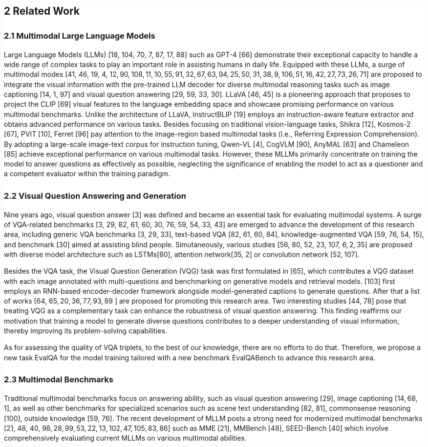 ## 2 Related Work

### 2.1 Multimodal Large Language Models

Large Language Models (LLMs) [18, 104, 70, 7, 87, 17, 88] such as GPT-4 [66] demonstrate their exceptional capacity to handle a wide range of complex tasks to play an important role in assisting humans in daily life. Equipped with these LLMs, a surge of multimodal modes [41, 46, 19, 4, $12,90,108,11,10,55,91,32,67,63,94,25,50,31,38,9,106,51,16,42,27,73,26,71]$ are proposed to integrate the visual information with the pre-trained LLM decoder for diverse multimodal reasoning tasks such as image captioning [14, 1, 97] and visual question answering [29, 59, 33, 30]. LLaVA [46, 45] is a pioneering approach that proposes to project the CLIP [69] visual features to the language embedding space and showcase promising performance on various multimodal benchmarks. Unlike the architecture of LLaVA, InstructBLIP [19] employs an instruction-aware feature extractor and obtains advanced performance on various tasks. Besides focusing on traditional vision-language tasks, Shikra [12], Kosmos-2 [67], PVIT [10], Ferret [96] pay attention to the image-region based multimodal tasks (i.e., Referring Expression Comprehension). By adopting a large-scale image-text corpus for instruction tuning, Qwen-VL [4], CogVLM [90], AnyMAL [63] and Chameleon [85] achieve exceptional performance on various multimodal tasks. However, these MLLMs primarily concentrate on training the model to answer questions as effectively as possible, neglecting the significance of enabling the model to act as a questioner and a competent evaluator within the training paradigm.

### 2.2 Visual Question Answering and Generation

Nine years ago, visual question answer [3] was defined and became an essential task for evaluating multimodal systems. A surge of VQA-related benchmarks [3, 29, 82, 61, 60, 30, 76, 59, 54, 33, 43] are emerged to advance the development of this research area, including generic VQA benchmarks [3, 29, 33], text-based VQA [82, 61, 60, 84], knowledge-augmented VQA [59, 76, 54, 15], and benchmark [30] aimed at assisting blind people. Simutaneously, various studies [56, 80, 52, 23, 107, $6,2,35]$ are proposed with diverse model architecture such as LSTMs[80], attention network[35, 2] or convolution network $[52,107]$.

Besides the VQA task, the Visual Question Generation (VQG) task was first formulated in [65], which contributes a VQG dataset with each image annotated with multi-questions and benchmarking on generative models and retrieval models. [103] first employs an RNN-based encoder-decoder framework alongside model-generated captions to generate questions. After that a list of works [64, $65,20,36,77,93,89$ ] are proposed for promoting this research area. Two interesting studies [44, 78] pose that treating VQG as a complementary task can enhance the robustness of visual question answering. This finding reaffirms our motivation that training a model to generate diverse questions contributes to a deeper understanding of visual information, thereby improving its problem-solving capabilities.

As for assessing the quality of VQA triplets, to the best of our knowledge, there are no efforts to do that. Therefore, we propose a new task EvalQA for the model training tailored with a new benchmark EvalQABench to advance this research area.

### 2.3 Multimodal Benchmarks

Traditional multimodal benchmarks focus on answering ability, such as visual question answering [29], image captioning $[14,68,1]$, as well as other benchmarks for specialized scenarios such as scene text understanding [82, 81], commonsense reasoning [100], outside knowledge [59, 76]. The recent development of MLLM posts a strong need for modernized multimodal benchmarks [21, 48, 40, $98,28,99,53,22,13,102,47,105,83,86]$ such as MME [21], MMBench [48], SEED-Bench [40] which involve comprehensively evaluating current MLLMs on various multimodal abilities.
